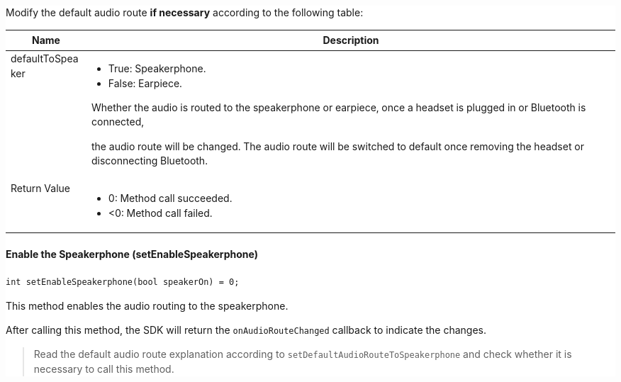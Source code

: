 

Modify the default audio route **if necessary** according to the following table:

<table>
<colgroup>
<col/>
<col/>
</colgroup>
<thead>
<tr><th>Name</th>
<th>Description</th>
</tr>
</thead>
<tbody>
<tr><td>defaultToSpeaker</td>
<td><ul>
<li>True: Speakerphone.</li>
<li>False: Earpiece.</li>
</ul>
<p>Whether the audio is routed to the speakerphone or earpiece, once a headset is plugged in or Bluetooth is connected,</p>
<p>the audio route will be changed. The audio route will be switched to default once removing the headset or disconnecting Bluetooth.</p>
</td>
</tr>
<tr/>
<tr/>
<tr/>
<tr><td>Return Value</td>
<td><ul>
<li>0: Method call succeeded.</li>
<li>&lt;0: Method call failed.</li>
</ul>
</td>
</tr>
<tr/>
</tbody>
</table>



#### Enable the Speakerphone (setEnableSpeakerphone)

```
int setEnableSpeakerphone(bool speakerOn) = 0;
```

This method enables the audio routing to the speakerphone.

After calling this method, the SDK will return the `onAudioRouteChanged` callback to indicate the changes.

> Read the default audio route explanation according to `setDefaultAudioRouteToSpeakerphone` and check whether it is necessary to call this method.
